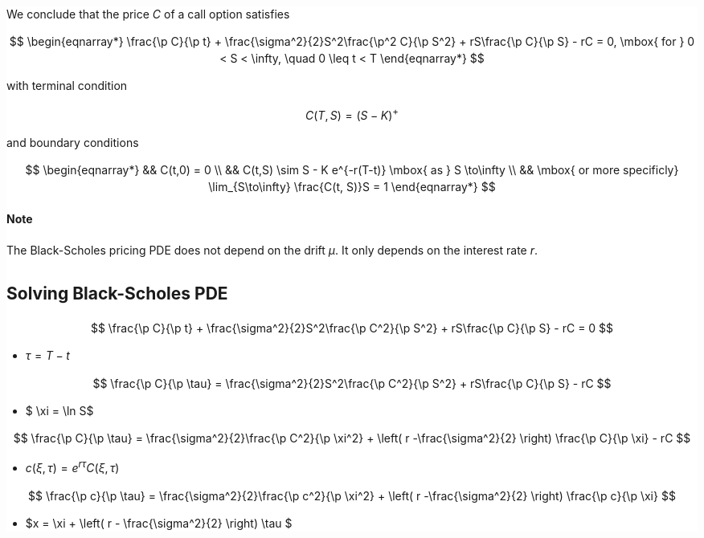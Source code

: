 We conclude that the price $C$ of a call option satisfies

$$
\begin{eqnarray*}
   \frac{\p C}{\p t} + \frac{\sigma^2}{2}S^2\frac{\p^2 C}{\p S^2} + rS\frac{\p C}{\p S} - rC = 0,
   \mbox{ for } 0 < S < \infty, \quad 0 \leq t < T
\end{eqnarray*}
$$

with terminal condition

$$
C(T,S) = (S - K)^+
$$

and boundary conditions

$$
\begin{eqnarray*}
   && C(t,0) = 0  \\
   && C(t,S) \sim S - K e^{-r(T-t)} \mbox{ as } S \to\infty \\
   && \mbox{ or more specificly} \lim_{S\to\infty} \frac{C(t, S)}S = 1
\end{eqnarray*}
$$

#### Note
The Black-Scholes pricing PDE does not depend on the drift $\mu$. It only depends on the interest rate $r$.

## Solving Black-Scholes PDE

$$
\frac{\p C}{\p t} + \frac{\sigma^2}{2}S^2\frac{\p C^2}{\p S^2} + rS\frac{\p C}{\p S} - rC = 0
$$

- $\tau = T - t$

$$
\frac{\p C}{\p \tau} = \frac{\sigma^2}{2}S^2\frac{\p C^2}{\p S^2} + rS\frac{\p C}{\p S} - rC
$$

- $ \xi = \ln S$

$$
\frac{\p C}{\p \tau} = \frac{\sigma^2}{2}\frac{\p C^2}{\p \xi^2} + \left( r -\frac{\sigma^2}{2} \right) \frac{\p C}{\p \xi} - rC
$$

- $c(\xi,\tau) = e^{r\tau}C(\xi,\tau)$

$$
\frac{\p c}{\p \tau} = \frac{\sigma^2}{2}\frac{\p c^2}{\p \xi^2} + \left( r -\frac{\sigma^2}{2} \right) \frac{\p c}{\p \xi}
$$

- $x = \xi + \left( r - \frac{\sigma^2}{2} \right) \tau $
